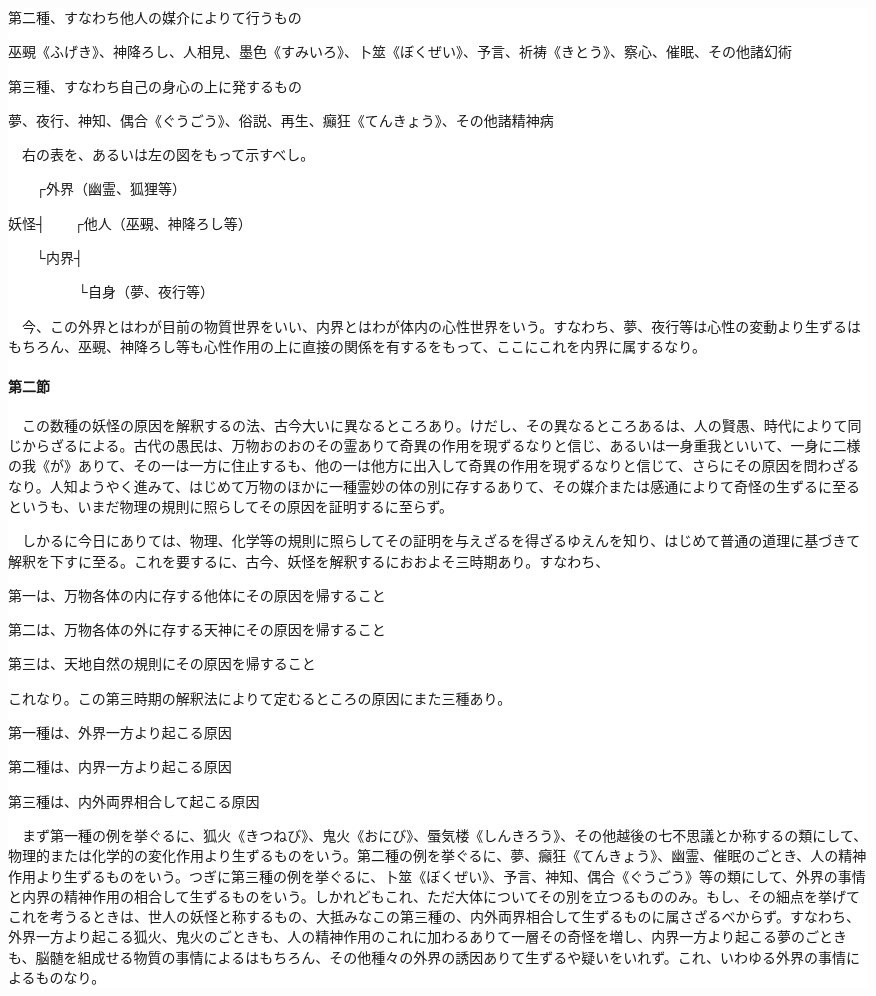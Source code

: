 

第二種、すなわち他人の媒介によりて行うもの



巫覡《ふげき》、神降ろし、人相見、墨色《すみいろ》、卜筮《ぼくぜい》、予言、祈祷《きとう》、察心、催眠、その他諸幻術



第三種、すなわち自己の身心の上に発するもの



夢、夜行、神知、偶合《ぐうごう》、俗説、再生、癲狂《てんきょう》、その他諸精神病



　右の表を、あるいは左の図をもって示すべし。


　　┌外界（幽霊、狐狸等）

妖怪┤　　┌他人（巫覡、神降ろし等）

　　└内界┤

　　　　　└自身（夢、夜行等）



　今、この外界とはわが目前の物質世界をいい、内界とはわが体内の心性世界をいう。すなわち、夢、夜行等は心性の変動より生ずるはもちろん、巫覡、神降ろし等も心性作用の上に直接の関係を有するをもって、ここにこれを内界に属するなり。



#### 第二節


　この数種の妖怪の原因を解釈するの法、古今大いに異なるところあり。けだし、その異なるところあるは、人の賢愚、時代によりて同じからざるによる。古代の愚民は、万物おのおのその霊ありて奇異の作用を現ずるなりと信じ、あるいは一身重我といいて、一身に二様の我《が》ありて、その一は一方に住止するも、他の一は他方に出入して奇異の作用を現ずるなりと信じて、さらにその原因を問わざるなり。人知ようやく進みて、はじめて万物のほかに一種霊妙の体の別に存するありて、その媒介または感通によりて奇怪の生ずるに至るというも、いまだ物理の規則に照らしてその原因を証明するに至らず。

　しかるに今日にありては、物理、化学等の規則に照らしてその証明を与えざるを得ざるゆえんを知り、はじめて普通の道理に基づきて解釈を下すに至る。これを要するに、古今、妖怪を解釈するにおおよそ三時期あり。すなわち、


第一は、万物各体の内に存する他体にその原因を帰すること

第二は、万物各体の外に存する天神にその原因を帰すること

第三は、天地自然の規則にその原因を帰すること



これなり。この第三時期の解釈法によりて定むるところの原因にまた三種あり。


第一種は、外界一方より起こる原因

第二種は、内界一方より起こる原因

第三種は、内外両界相合して起こる原因



　まず第一種の例を挙ぐるに、狐火《きつねび》、鬼火《おにび》、蜃気楼《しんきろう》、その他越後の七不思議とか称するの類にして、物理的または化学的の変化作用より生ずるものをいう。第二種の例を挙ぐるに、夢、癲狂《てんきょう》、幽霊、催眠のごとき、人の精神作用より生ずるものをいう。つぎに第三種の例を挙ぐるに、卜筮《ぼくぜい》、予言、神知、偶合《ぐうごう》等の類にして、外界の事情と内界の精神作用の相合して生ずるものをいう。しかれどもこれ、ただ大体についてその別を立つるもののみ。もし、その細点を挙げてこれを考うるときは、世人の妖怪と称するもの、大抵みなこの第三種の、内外両界相合して生ずるものに属さざるべからず。すなわち、外界一方より起こる狐火、鬼火のごときも、人の精神作用のこれに加わるありて一層その奇怪を増し、内界一方より起こる夢のごときも、脳髄を組成せる物質の事情によるはもちろん、その他種々の外界の誘因ありて生ずるや疑いをいれず。これ、いわゆる外界の事情によるものなり。
